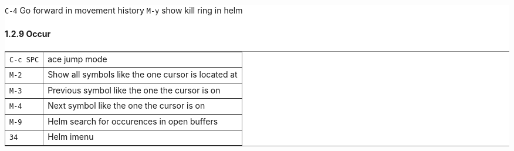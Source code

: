 <tr>
<td class="right"><code>C-4</code></td>
<td class="left">Go forward in movement history</td>
</tr>

<tr>
<td class="right"><code>M-y</code></td>
<td class="left">show kill ring in helm</td>
</tr>
</tbody>
</table>
</div>
</div>

<div id="outline-container-sec-1-2-9" class="outline-4">
<h4 id="sec-1-2-9"><span class="section-number-4">1.2.9</span> Occur</h4>
<div class="outline-text-4" id="text-1-2-9">
<table border="2" cellspacing="0" cellpadding="4" rules="all" frame="hsides">


<colgroup>
<col  class="right" />

<col  class="left" />
</colgroup>
<tbody>
<tr>
<td class="right"><code>C-c SPC</code></td>
<td class="left">ace jump mode</td>
</tr>

<tr>
<td class="right"><code>M-2</code></td>
<td class="left">Show all symbols like the one cursor is located at</td>
</tr>

<tr>
<td class="right"><code>M-3</code></td>
<td class="left">Previous symbol like the one the cursor is on</td>
</tr>

<tr>
<td class="right"><code>M-4</code></td>
<td class="left">Next symbol like the one the cursor is on</td>
</tr>

<tr>
<td class="right"><code>M-9</code></td>
<td class="left">Helm search for occurences in open buffers</td>
</tr>

<tr>
<td class="right"><code>34</code></td>
<td class="left">Helm imenu</td>
</tr>
